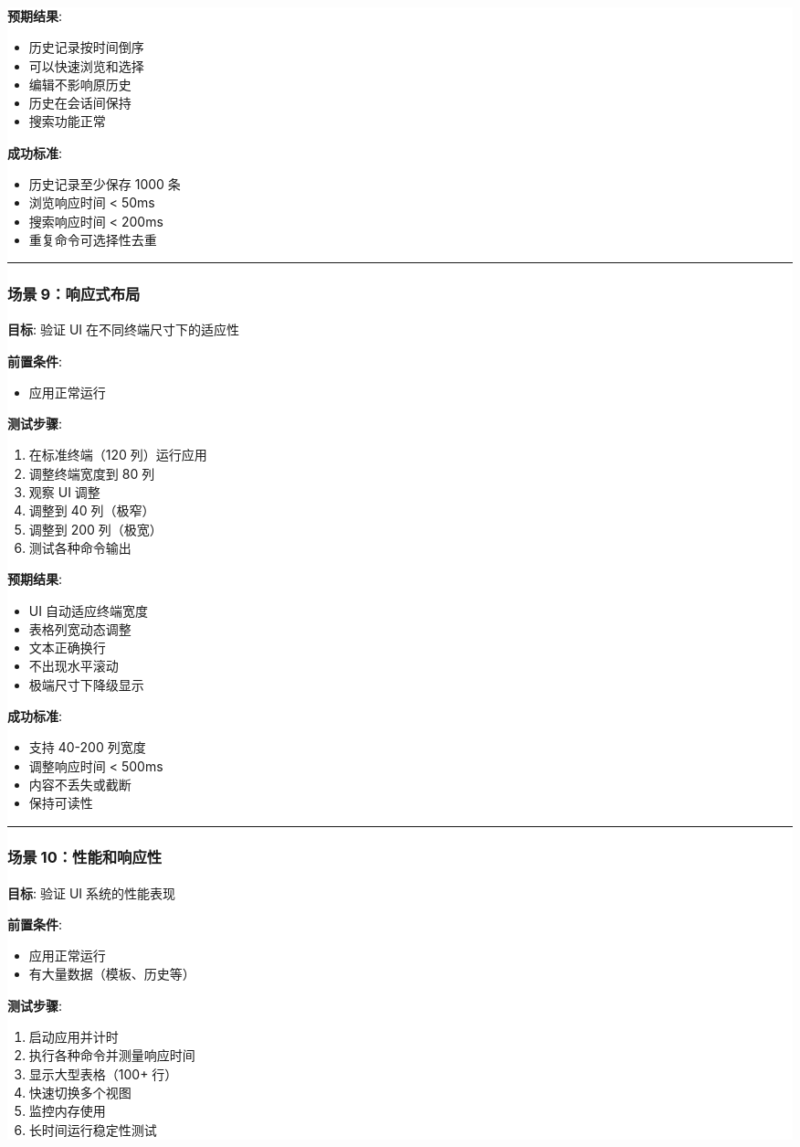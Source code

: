 **预期结果**:
- 历史记录按时间倒序
- 可以快速浏览和选择
- 编辑不影响原历史
- 历史在会话间保持
- 搜索功能正常

**成功标准**:
- 历史记录至少保存 1000 条
- 浏览响应时间 < 50ms
- 搜索响应时间 < 200ms
- 重复命令可选择性去重

---

### 场景 9：响应式布局

**目标**: 验证 UI 在不同终端尺寸下的适应性

**前置条件**:
- 应用正常运行

**测试步骤**:
1. 在标准终端（120 列）运行应用
2. 调整终端宽度到 80 列
3. 观察 UI 调整
4. 调整到 40 列（极窄）
5. 调整到 200 列（极宽）
6. 测试各种命令输出

**预期结果**:
- UI 自动适应终端宽度
- 表格列宽动态调整
- 文本正确换行
- 不出现水平滚动
- 极端尺寸下降级显示

**成功标准**:
- 支持 40-200 列宽度
- 调整响应时间 < 500ms
- 内容不丢失或截断
- 保持可读性

---

### 场景 10：性能和响应性

**目标**: 验证 UI 系统的性能表现

**前置条件**:
- 应用正常运行
- 有大量数据（模板、历史等）

**测试步骤**:
1. 启动应用并计时
2. 执行各种命令并测量响应时间
3. 显示大型表格（100+ 行）
4. 快速切换多个视图
5. 监控内存使用
6. 长时间运行稳定性测试
